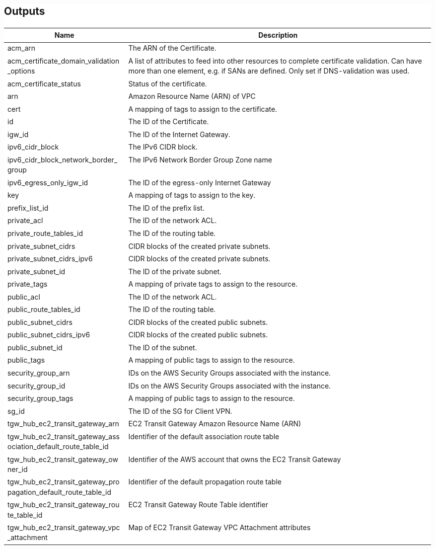## Outputs

| Name | Description |
|------|-------------|
| acm\_arn | The ARN of the Certificate. |
| acm\_certificate\_domain\_validation\_options | A list of attributes to feed into other resources to complete certificate validation. Can have more than one element, e.g. if SANs are defined. Only set if DNS-validation was used. |
| acm\_certificate\_status | Status of the certificate. |
| arn | Amazon Resource Name (ARN) of VPC |
| cert | A mapping of tags to assign to the certificate. |
| id | The ID of the Certificate. |
| igw\_id | The ID of the Internet Gateway. |
| ipv6\_cidr\_block | The IPv6 CIDR block. |
| ipv6\_cidr\_block\_network\_border\_group | The IPv6 Network Border Group Zone name |
| ipv6\_egress\_only\_igw\_id | The ID of the egress-only Internet Gateway |
| key | A mapping of tags to assign to the key. |
| prefix\_list\_id | The ID of the prefix list. |
| private\_acl | The ID of the network ACL. |
| private\_route\_tables\_id | The ID of the routing table. |
| private\_subnet\_cidrs | CIDR blocks of the created private subnets. |
| private\_subnet\_cidrs\_ipv6 | CIDR blocks of the created private subnets. |
| private\_subnet\_id | The ID of the private subnet. |
| private\_tags | A mapping of private tags to assign to the resource. |
| public\_acl | The ID of the network ACL. |
| public\_route\_tables\_id | The ID of the routing table. |
| public\_subnet\_cidrs | CIDR blocks of the created public subnets. |
| public\_subnet\_cidrs\_ipv6 | CIDR blocks of the created public subnets. |
| public\_subnet\_id | The ID of the subnet. |
| public\_tags | A mapping of public tags to assign to the resource. |
| security\_group\_arn | IDs on the AWS Security Groups associated with the instance. |
| security\_group\_id | IDs on the AWS Security Groups associated with the instance. |
| security\_group\_tags | A mapping of public tags to assign to the resource. |
| sg\_id | The ID of the SG for Client VPN. |
| tgw\_hub\_ec2\_transit\_gateway\_arn | EC2 Transit Gateway Amazon Resource Name (ARN) |
| tgw\_hub\_ec2\_transit\_gateway\_association\_default\_route\_table\_id | Identifier of the default association route table |
| tgw\_hub\_ec2\_transit\_gateway\_owner\_id | Identifier of the AWS account that owns the EC2 Transit Gateway |
| tgw\_hub\_ec2\_transit\_gateway\_propagation\_default\_route\_table\_id | Identifier of the default propagation route table |
| tgw\_hub\_ec2\_transit\_gateway\_route\_table\_id | EC2 Transit Gateway Route Table identifier |
| tgw\_hub\_ec2\_transit\_gateway\_vpc\_attachment | Map of EC2 Transit Gateway VPC Attachment attributes |